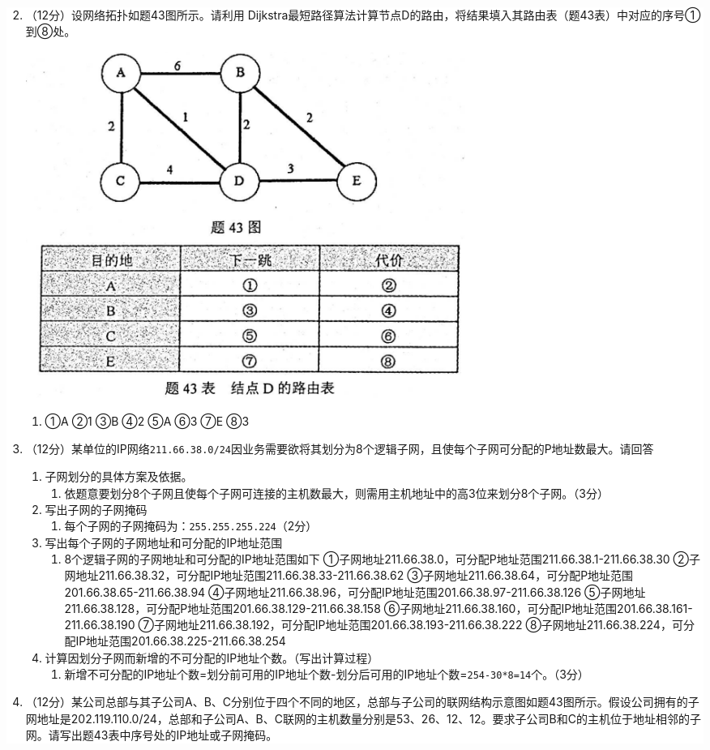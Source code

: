    2. （12分）设网络拓扑如题43图所示。请利用 Dijkstra最短路径算法计算节点D的路由，将结果填入其路由表（题43表）中对应的序号①到⑧处。

      ![image-20211010172019475](../../../static/img/04741/image-20211010172019475.png)

      1. ①A ②1 ③B ④2 ⑤A ⑥3 ⑦E ⑧3
      
   3. （12分）某单位的IP网络`211.66.38.0/24`因业务需要欲将其划分为8个逻辑子网，且使每个子网可分配的P地址数最大。请回答

      1. 子网划分的具体方案及依据。
         1. 依题意要划分8个子网且使每个子网可连接的主机数最大，则需用主机地址中的高3位来划分8个子网。（3分）
      2. 写出子网的子网掩码
         1. 每个子网的子网掩码为：`255.255.255.224`（2分）
      3. 写出每个子网的子网地址和可分配的IP地址范围
         1. 8个逻辑子网的子网地址和可分配的IP地址范围如下
            ①子网地址211.66.38.0，可分配P地址范围211.66.38.1-211.66.38.30
            ②子网地址211.66.38.32，可分配IP地址范围211.66.38.33-211.66.38.62
            ③子网地址211.66.38.64，可分配P地址范围201.66.38.65-211.66.38.94
            ④子网地址211.66.38.96，可分配IP地址范围201.66.38.97-211.66.38.126
            ⑤子网地址211.66.38.128，可分配P地址范围201.66.38.129-211.66.38.158
            ⑥子网地址211.66.38.160，可分配IP地址范围201.66.38.161-211.66.38.190
            ⑦子网地址211.66.38.192，可分配IP地址范围201.66.38.193-211.66.38.222
            ⑧子网地址211.66.38.224，可分配IP地址范围201.66.38.225-211.66.38.254
      4. 计算因划分子网而新增的不可分配的IP地址个数。（写出计算过程）
         1. 新增不可分配的IP地址个数=划分前可用的IP地址个数-划分后可用的IP地址个数=`254-30*8=14`个。（3分）
      
   4. （12分）某公司总部与其子公司A、B、C分别位于四个不同的地区，总部与子公司的联网结构示意图如题43图所示。假设公司拥有的子网地址是202.119.110.0/24，总部和子公司A、B、C联网的主机数量分别是53、26、12、12。要求子公司B和C的主机位于地址相邻的子网。请写出题43表中序号处的IP地址或子网掩码。
